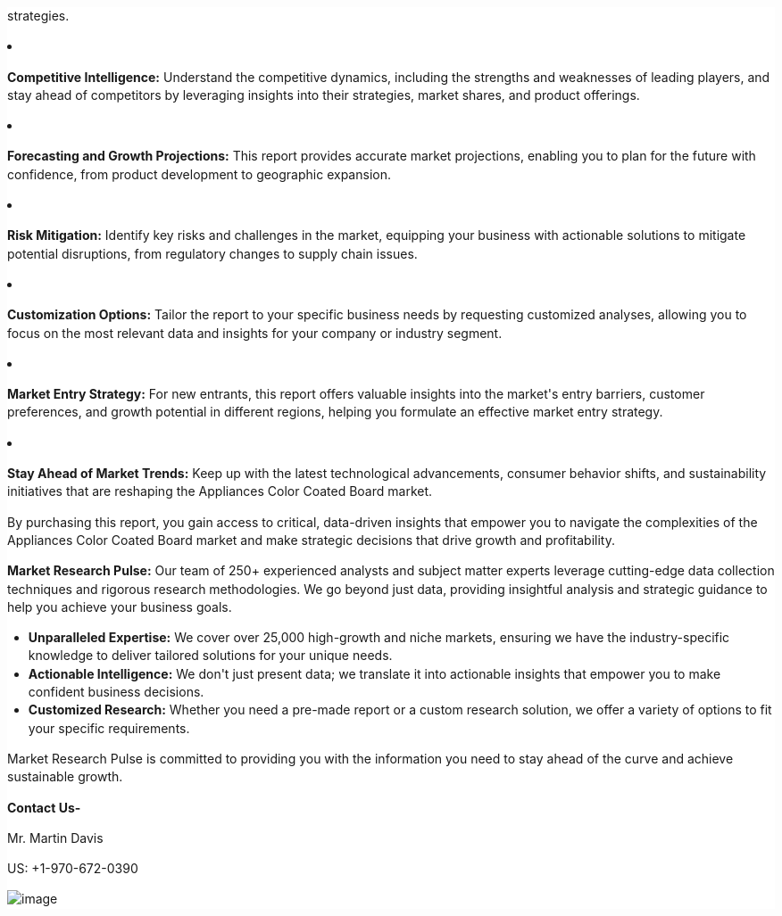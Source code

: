 strategies.</p></li><li><p><strong>Competitive Intelligence:</strong> Understand the competitive dynamics, including the strengths and weaknesses of leading players, and stay ahead of competitors by leveraging insights into their strategies, market shares, and product offerings.</p></li><li><p><strong>Forecasting and Growth Projections:</strong> This report provides accurate market projections, enabling you to plan for the future with confidence, from product development to geographic expansion.</p></li><li><p><strong>Risk Mitigation:</strong> Identify key risks and challenges in the market, equipping your business with actionable solutions to mitigate potential disruptions, from regulatory changes to supply chain issues.</p></li><li><p><strong>Customization Options:</strong> Tailor the report to your specific business needs by requesting customized analyses, allowing you to focus on the most relevant data and insights for your company or industry segment.</p></li><li><p><strong>Market Entry Strategy:</strong> For new entrants, this report offers valuable insights into the market's entry barriers, customer preferences, and growth potential in different regions, helping you formulate an effective market entry strategy.</p></li><li><p><strong>Stay Ahead of Market Trends:</strong> Keep up with the latest technological advancements, consumer behavior shifts, and sustainability initiatives that are reshaping the Appliances Color Coated Board market.</p></li></ol><p>By purchasing this report, you gain access to critical, data-driven insights that empower you to navigate the complexities of the Appliances Color Coated Board market and make strategic decisions that drive growth and profitability.</p><p><strong>Market Research Pulse:</strong>&nbsp;Our team of 250+ experienced analysts and subject matter experts leverage cutting-edge data collection techniques and rigorous research methodologies. We go beyond just data, providing insightful analysis and strategic guidance to help you achieve your business goals.</p><ul><li><strong>Unparalleled Expertise:</strong>&nbsp;We cover over 25,000 high-growth and niche markets, ensuring we have the industry-specific knowledge to deliver tailored solutions for your unique needs.</li><li><strong>Actionable Intelligence:</strong>&nbsp;We don't just present data; we translate it into actionable insights that empower you to make confident business decisions.</li><li><strong>Customized Research:</strong>&nbsp;Whether you need a pre-made report or a custom research solution, we offer a variety of options to fit your specific requirements.</li></ul><p>Market Research Pulse is committed to providing you with the information you need to stay ahead of the curve and achieve sustainable growth.</p><p><strong>Contact Us-</strong></p><p>Mr. Martin Davis</p><p>US: +1-970-672-0390</p>
![image](https://github.com/user-attachments/assets/619ee3c6-1d17-407c-9b8d-3b3c3eec840a)
